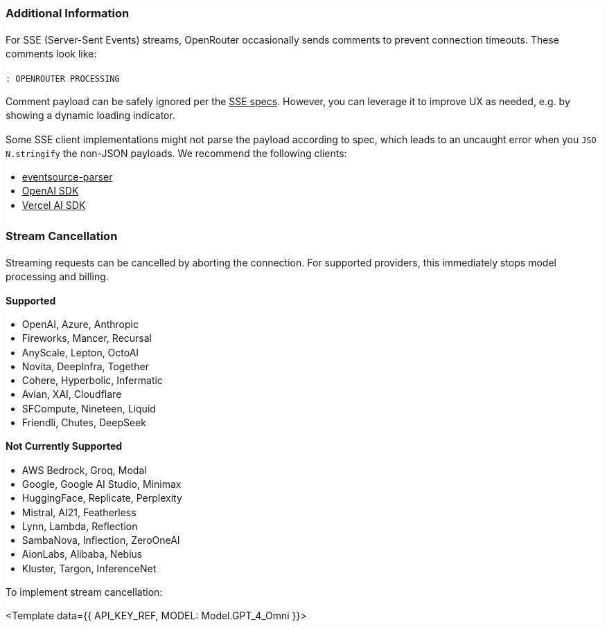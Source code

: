 </CodeGroup>
</Template>

### Additional Information

For SSE (Server-Sent Events) streams, OpenRouter occasionally sends comments to prevent connection timeouts. These comments look like:

```text
: OPENROUTER PROCESSING
```

Comment payload can be safely ignored per the [SSE specs](https://html.spec.whatwg.org/multipage/server-sent-events.html#event-stream-interpretation). However, you can leverage it to improve UX as needed, e.g. by showing a dynamic loading indicator.

Some SSE client implementations might not parse the payload according to spec, which leads to an uncaught error when you `JSON.stringify` the non-JSON payloads. We recommend the following clients:

- [eventsource-parser](https://github.com/rexxars/eventsource-parser)
- [OpenAI SDK](https://www.npmjs.com/package/openai)
- [Vercel AI SDK](https://www.npmjs.com/package/ai)

### Stream Cancellation

Streaming requests can be cancelled by aborting the connection. For supported providers, this immediately stops model processing and billing.

<Accordion title="Provider Support">

**Supported**

- OpenAI, Azure, Anthropic
- Fireworks, Mancer, Recursal
- AnyScale, Lepton, OctoAI
- Novita, DeepInfra, Together
- Cohere, Hyperbolic, Infermatic
- Avian, XAI, Cloudflare
- SFCompute, Nineteen, Liquid
- Friendli, Chutes, DeepSeek

**Not Currently Supported**

- AWS Bedrock, Groq, Modal
- Google, Google AI Studio, Minimax
- HuggingFace, Replicate, Perplexity
- Mistral, AI21, Featherless
- Lynn, Lambda, Reflection
- SambaNova, Inflection, ZeroOneAI
- AionLabs, Alibaba, Nebius
- Kluster, Targon, InferenceNet

</Accordion>

To implement stream cancellation:

<Template data={{
  API_KEY_REF,
  MODEL: Model.GPT_4_Omni
}}>
